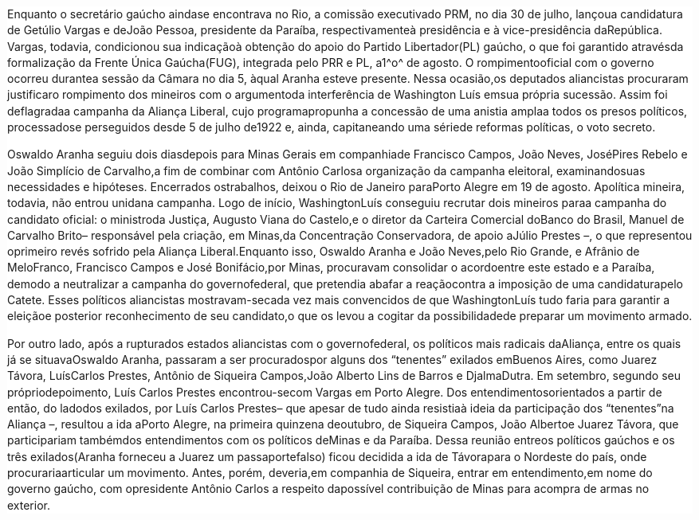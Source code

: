 Enquanto o secretário gaúcho aindase encontrava no Rio, a comissão
executivado PRM, no dia 30 de julho, lançoua candidatura de Getúlio
Vargas e deJoão Pessoa, presidente da Paraíba, respectivamenteà
presidência e à vice-presidência daRepública. Vargas, todavia,
condicionou sua indicaçãoà obtenção do apoio do Partido Libertador(PL)
gaúcho, o que foi garantido atravésda formalização da Frente Única
Gaúcha(FUG), integrada pelo PRR e PL, a1^o^ de agosto. O
rompimentooficial com o governo ocorreu durantea sessão da Câmara no dia
5, àqual Aranha esteve presente. Nessa ocasião,os deputados aliancistas
procuraram justificaro rompimento dos mineiros com o argumentoda
interferência de Washington Luís emsua própria sucessão. Assim foi
deflagradaa campanha da Aliança Liberal, cujo programapropunha a
concessão de uma anistia amplaa todos os presos políticos, processadose
perseguidos desde 5 de julho de1922 e, ainda, capitaneando uma sériede
reformas políticas, o voto secreto.

Oswaldo Aranha seguiu dois diasdepois para Minas Gerais em companhiade
Francisco Campos, João Neves, JoséPires Rebelo e João Simplício de
Carvalho,a fim de combinar com Antônio Carlosa organização da campanha
eleitoral, examinandosuas necessidades e hipóteses. Encerrados
ostrabalhos, deixou o Rio de Janeiro paraPorto Alegre em 19 de agosto.
Apolítica mineira, todavia, não entrou unidana campanha. Logo de início,
WashingtonLuís conseguiu recrutar dois mineiros paraa campanha do
candidato oficial: o ministroda Justiça, Augusto Viana do Castelo,e o
diretor da Carteira Comercial doBanco do Brasil, Manuel de Carvalho
Brito– responsável pela criação, em Minas,da Concentração Conservadora,
de apoio aJúlio Prestes –, o que representou oprimeiro revés sofrido
pela Aliança Liberal.Enquanto isso, Oswaldo Aranha e João Neves,pelo Rio
Grande, e Afrânio de MeloFranco, Francisco Campos e José Bonifácio,por
Minas, procuravam consolidar o acordoentre este estado e a Paraíba,
demodo a neutralizar a campanha do governofederal, que pretendia abafar
a reaçãocontra a imposição de uma candidaturapelo Catete. Esses
políticos aliancistas mostravam-secada vez mais convencidos de que
WashingtonLuís tudo faria para garantir a eleiçãoe posterior
reconhecimento de seu candidato,o que os levou a cogitar da
possibilidadede preparar um movimento armado.

Por outro lado, após a rupturados estados aliancistas com o
governofederal, os políticos mais radicais daAliança, entre os quais já
se situavaOswaldo Aranha, passaram a ser procuradospor alguns dos
“tenentes” exilados emBuenos Aires, como Juarez Távora, LuísCarlos
Prestes, Antônio de Siqueira Campos,João Alberto Lins de Barros e
DjalmaDutra. Em setembro, segundo seu própriodepoimento, Luís Carlos
Prestes encontrou-secom Vargas em Porto Alegre. Dos
entendimentosorientados a partir de então, do ladodos exilados, por Luís
Carlos Prestes– que apesar de tudo ainda resistiaà ideia da participação
dos “tenentes”na Aliança –, resultou a ida aPorto Alegre, na primeira
quinzena deoutubro, de Siqueira Campos, João Albertoe Juarez Távora, que
participariam tambémdos entendimentos com os políticos deMinas e da
Paraíba. Dessa reunião entreos políticos gaúchos e os três
exilados(Aranha forneceu a Juarez um passaportefalso) ficou decidida a
ida de Távorapara o Nordeste do país, onde procurariaarticular um
movimento. Antes, porém, deveria,em companhia de Siqueira, entrar em
entendimento,em nome do governo gaúcho, com opresidente Antônio Carlos a
respeito dapossível contribuição de Minas para acompra de armas no
exterior.
